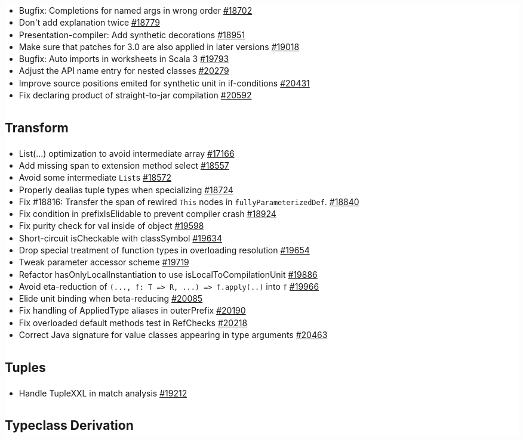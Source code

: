 - Bugfix: Completions for named args in wrong order [#18702](https://github.com/scala/scala3/pull/18702)
- Don't add explanation twice [#18779](https://github.com/scala/scala3/pull/18779)
- Presentation-compiler: Add synthetic decorations [#18951](https://github.com/scala/scala3/pull/18951)
- Make sure that patches for 3.0 are also applied in later versions [#19018](https://github.com/scala/scala3/pull/19018)
- Bugfix: Auto imports in worksheets in Scala 3 [#19793](https://github.com/scala/scala3/pull/19793)
- Adjust the API name entry for nested classes [#20279](https://github.com/scala/scala3/pull/20279)
- Improve source positions emited for synthetic unit in if-conditions [#20431](https://github.com/scala/scala3/pull/20431)
- Fix declaring product of straight-to-jar compilation [#20592](https://github.com/scala/scala3/pull/20592)

## Transform

- List(...) optimization to avoid intermediate array [#17166](https://github.com/scala/scala3/pull/17166)
- Add missing span to extension method select [#18557](https://github.com/scala/scala3/pull/18557)
- Avoid some intermediate `List`s [#18572](https://github.com/scala/scala3/pull/18572)
- Properly dealias tuple types when specializing [#18724](https://github.com/scala/scala3/pull/18724)
- Fix #18816: Transfer the span of rewired `This` nodes in `fullyParameterizedDef`. [#18840](https://github.com/scala/scala3/pull/18840)
- Fix condition in prefixIsElidable to prevent compiler crash [#18924](https://github.com/scala/scala3/pull/18924)
- Fix purity check for val inside of object [#19598](https://github.com/scala/scala3/pull/19598)
- Short-circuit isCheckable with classSymbol [#19634](https://github.com/scala/scala3/pull/19634)
- Drop special treatment of function types in overloading resolution [#19654](https://github.com/scala/scala3/pull/19654)
- Tweak parameter accessor scheme [#19719](https://github.com/scala/scala3/pull/19719)
- Refactor hasOnlyLocalInstantiation to use isLocalToCompilationUnit [#19886](https://github.com/scala/scala3/pull/19886)
- Avoid eta-reduction of `(..., f: T => R, ...) => f.apply(..)` into `f` [#19966](https://github.com/scala/scala3/pull/19966)
- Elide unit binding when beta-reducing [#20085](https://github.com/scala/scala3/pull/20085)
- Fix handling of AppliedType aliases in outerPrefix [#20190](https://github.com/scala/scala3/pull/20190)
- Fix overloaded default methods test in RefChecks [#20218](https://github.com/scala/scala3/pull/20218)
- Correct Java signature for value classes appearing in type arguments [#20463](https://github.com/scala/scala3/pull/20463)

## Tuples

- Handle TupleXXL in match analysis [#19212](https://github.com/scala/scala3/pull/19212)

## Typeclass Derivation
